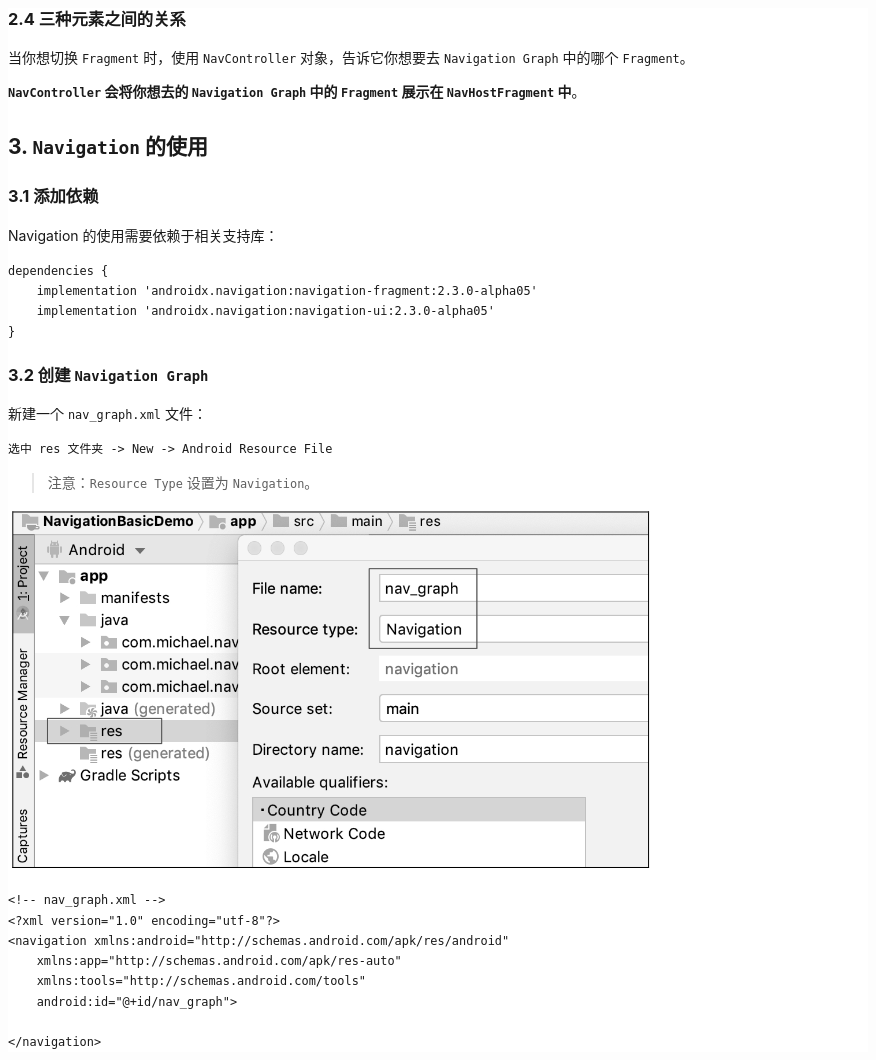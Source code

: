 ### 2.4 三种元素之间的关系

当你想切换 `Fragment` 时，使用 `NavController` 对象，告诉它你想要去 `Navigation Graph` 中的哪个 `Fragment`。

**`NavController` 会将你想去的 `Navigation Graph` 中的 `Fragment` 展示在 `NavHostFragment` 中**。

## 3. `Navigation` 的使用

### 3.1 添加依赖

Navigation 的使用需要依赖于相关支持库：

```groovy:no-line-numbers
dependencies {
    implementation 'androidx.navigation:navigation-fragment:2.3.0-alpha05'
    implementation 'androidx.navigation:navigation-ui:2.3.0-alpha05'
}
```

### 3.2 创建 `Navigation Graph`

新建一个 `nav_graph.xml` 文件：

```:no-line-numbers
选中 res 文件夹 -> New -> Android Resource File
```

> 注意：`Resource Type` 设置为 `Navigation`。

![](./images/navigation/01.png)

```xml:no-line-numbers
<!-- nav_graph.xml -->
<?xml version="1.0" encoding="utf-8"?>
<navigation xmlns:android="http://schemas.android.com/apk/res/android"
    xmlns:app="http://schemas.android.com/apk/res-auto"
    xmlns:tools="http://schemas.android.com/tools"
    android:id="@+id/nav_graph">

</navigation>
```
